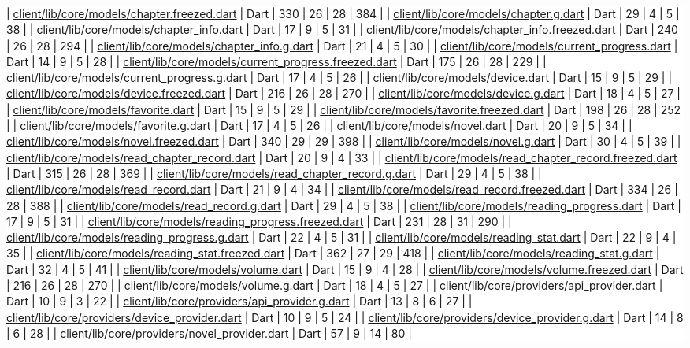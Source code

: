 | [client/lib/core/models/chapter.freezed.dart](/client/lib/core/models/chapter.freezed.dart) | Dart | 330 | 26 | 28 | 384 |
| [client/lib/core/models/chapter.g.dart](/client/lib/core/models/chapter.g.dart) | Dart | 29 | 4 | 5 | 38 |
| [client/lib/core/models/chapter\_info.dart](/client/lib/core/models/chapter_info.dart) | Dart | 17 | 9 | 5 | 31 |
| [client/lib/core/models/chapter\_info.freezed.dart](/client/lib/core/models/chapter_info.freezed.dart) | Dart | 240 | 26 | 28 | 294 |
| [client/lib/core/models/chapter\_info.g.dart](/client/lib/core/models/chapter_info.g.dart) | Dart | 21 | 4 | 5 | 30 |
| [client/lib/core/models/current\_progress.dart](/client/lib/core/models/current_progress.dart) | Dart | 14 | 9 | 5 | 28 |
| [client/lib/core/models/current\_progress.freezed.dart](/client/lib/core/models/current_progress.freezed.dart) | Dart | 175 | 26 | 28 | 229 |
| [client/lib/core/models/current\_progress.g.dart](/client/lib/core/models/current_progress.g.dart) | Dart | 17 | 4 | 5 | 26 |
| [client/lib/core/models/device.dart](/client/lib/core/models/device.dart) | Dart | 15 | 9 | 5 | 29 |
| [client/lib/core/models/device.freezed.dart](/client/lib/core/models/device.freezed.dart) | Dart | 216 | 26 | 28 | 270 |
| [client/lib/core/models/device.g.dart](/client/lib/core/models/device.g.dart) | Dart | 18 | 4 | 5 | 27 |
| [client/lib/core/models/favorite.dart](/client/lib/core/models/favorite.dart) | Dart | 15 | 9 | 5 | 29 |
| [client/lib/core/models/favorite.freezed.dart](/client/lib/core/models/favorite.freezed.dart) | Dart | 198 | 26 | 28 | 252 |
| [client/lib/core/models/favorite.g.dart](/client/lib/core/models/favorite.g.dart) | Dart | 17 | 4 | 5 | 26 |
| [client/lib/core/models/novel.dart](/client/lib/core/models/novel.dart) | Dart | 20 | 9 | 5 | 34 |
| [client/lib/core/models/novel.freezed.dart](/client/lib/core/models/novel.freezed.dart) | Dart | 340 | 29 | 29 | 398 |
| [client/lib/core/models/novel.g.dart](/client/lib/core/models/novel.g.dart) | Dart | 30 | 4 | 5 | 39 |
| [client/lib/core/models/read\_chapter\_record.dart](/client/lib/core/models/read_chapter_record.dart) | Dart | 20 | 9 | 4 | 33 |
| [client/lib/core/models/read\_chapter\_record.freezed.dart](/client/lib/core/models/read_chapter_record.freezed.dart) | Dart | 315 | 26 | 28 | 369 |
| [client/lib/core/models/read\_chapter\_record.g.dart](/client/lib/core/models/read_chapter_record.g.dart) | Dart | 29 | 4 | 5 | 38 |
| [client/lib/core/models/read\_record.dart](/client/lib/core/models/read_record.dart) | Dart | 21 | 9 | 4 | 34 |
| [client/lib/core/models/read\_record.freezed.dart](/client/lib/core/models/read_record.freezed.dart) | Dart | 334 | 26 | 28 | 388 |
| [client/lib/core/models/read\_record.g.dart](/client/lib/core/models/read_record.g.dart) | Dart | 29 | 4 | 5 | 38 |
| [client/lib/core/models/reading\_progress.dart](/client/lib/core/models/reading_progress.dart) | Dart | 17 | 9 | 5 | 31 |
| [client/lib/core/models/reading\_progress.freezed.dart](/client/lib/core/models/reading_progress.freezed.dart) | Dart | 231 | 28 | 31 | 290 |
| [client/lib/core/models/reading\_progress.g.dart](/client/lib/core/models/reading_progress.g.dart) | Dart | 22 | 4 | 5 | 31 |
| [client/lib/core/models/reading\_stat.dart](/client/lib/core/models/reading_stat.dart) | Dart | 22 | 9 | 4 | 35 |
| [client/lib/core/models/reading\_stat.freezed.dart](/client/lib/core/models/reading_stat.freezed.dart) | Dart | 362 | 27 | 29 | 418 |
| [client/lib/core/models/reading\_stat.g.dart](/client/lib/core/models/reading_stat.g.dart) | Dart | 32 | 4 | 5 | 41 |
| [client/lib/core/models/volume.dart](/client/lib/core/models/volume.dart) | Dart | 15 | 9 | 4 | 28 |
| [client/lib/core/models/volume.freezed.dart](/client/lib/core/models/volume.freezed.dart) | Dart | 216 | 26 | 28 | 270 |
| [client/lib/core/models/volume.g.dart](/client/lib/core/models/volume.g.dart) | Dart | 18 | 4 | 5 | 27 |
| [client/lib/core/providers/api\_provider.dart](/client/lib/core/providers/api_provider.dart) | Dart | 10 | 9 | 3 | 22 |
| [client/lib/core/providers/api\_provider.g.dart](/client/lib/core/providers/api_provider.g.dart) | Dart | 13 | 8 | 6 | 27 |
| [client/lib/core/providers/device\_provider.dart](/client/lib/core/providers/device_provider.dart) | Dart | 10 | 9 | 5 | 24 |
| [client/lib/core/providers/device\_provider.g.dart](/client/lib/core/providers/device_provider.g.dart) | Dart | 14 | 8 | 6 | 28 |
| [client/lib/core/providers/novel\_provider.dart](/client/lib/core/providers/novel_provider.dart) | Dart | 57 | 9 | 14 | 80 |